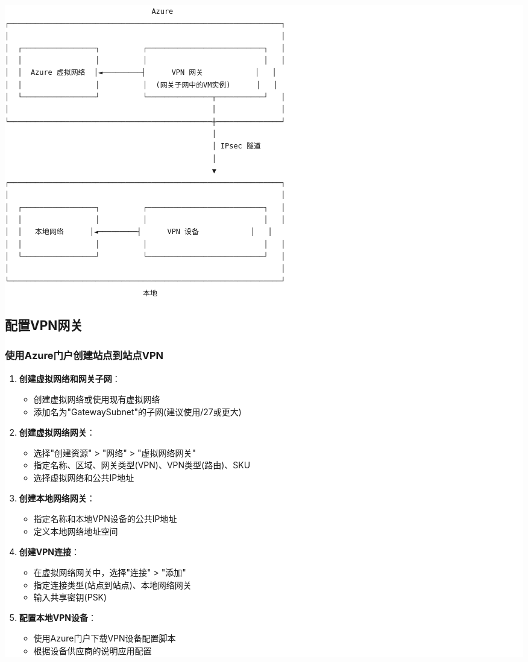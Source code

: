 ```
                                  Azure
┌───────────────────────────────────────────────────────────────┐
│                                                               │
│  ┌─────────────────┐          ┌───────────────────────────┐   │
│  │                 │          │                           │   │
│  │  Azure 虚拟网络  │◄─────────┤      VPN 网关            │   │
│  │                 │          │  (网关子网中的VM实例)      │   │
│  └─────────────────┘          └───────────────┬───────────┘   │
│                                               │               │
└───────────────────────────────────────────────┼───────────────┘
                                                │
                                                │ IPsec 隧道
                                                │
                                                ▼
┌───────────────────────────────────────────────────────────────┐
│                                                               │
│  ┌─────────────────┐          ┌───────────────────────────┐   │
│  │                 │          │                           │   │
│  │   本地网络      │◄─────────┤      VPN 设备            │   │
│  │                 │          │                           │   │
│  └─────────────────┘          └───────────────────────────┘   │
│                                                               │
└───────────────────────────────────────────────────────────────┘
                                本地
```

## 配置VPN网关

### 使用Azure门户创建站点到站点VPN

1. **创建虚拟网络和网关子网**：
   - 创建虚拟网络或使用现有虚拟网络
   - 添加名为"GatewaySubnet"的子网(建议使用/27或更大)

2. **创建虚拟网络网关**：
   - 选择"创建资源" > "网络" > "虚拟网络网关"
   - 指定名称、区域、网关类型(VPN)、VPN类型(路由)、SKU
   - 选择虚拟网络和公共IP地址

3. **创建本地网络网关**：
   - 指定名称和本地VPN设备的公共IP地址
   - 定义本地网络地址空间

4. **创建VPN连接**：
   - 在虚拟网络网关中，选择"连接" > "添加"
   - 指定连接类型(站点到站点)、本地网络网关
   - 输入共享密钥(PSK)

5. **配置本地VPN设备**：
   - 使用Azure门户下载VPN设备配置脚本
   - 根据设备供应商的说明应用配置
